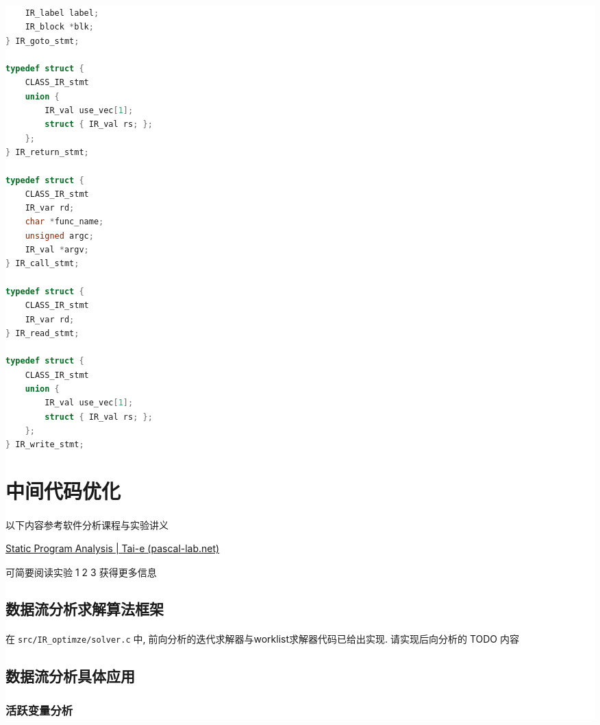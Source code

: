 ```c
    IR_label label;
    IR_block *blk;
} IR_goto_stmt;

typedef struct {
    CLASS_IR_stmt
    union {
        IR_val use_vec[1];
        struct { IR_val rs; };
    };
} IR_return_stmt;

typedef struct {
    CLASS_IR_stmt
    IR_var rd;
    char *func_name;
    unsigned argc;
    IR_val *argv;
} IR_call_stmt;

typedef struct {
    CLASS_IR_stmt
    IR_var rd;
} IR_read_stmt;

typedef struct {
    CLASS_IR_stmt
    union {
        IR_val use_vec[1];
        struct { IR_val rs; };
    };
} IR_write_stmt;
```

# 中间代码优化

以下内容参考软件分析课程与实验讲义

[Static Program Analysis | Tai-e (pascal-lab.net)](https://tai-e.pascal-lab.net/lectures.html)

可简要阅读实验 1 2 3 获得更多信息

## 数据流分析求解算法框架

在  `src/IR_optimze/solver.c` 中, 前向分析的迭代求解器与worklist求解器代码已给出实现. 请实现后向分析的 TODO 内容

## 数据流分析具体应用

### 活跃变量分析
